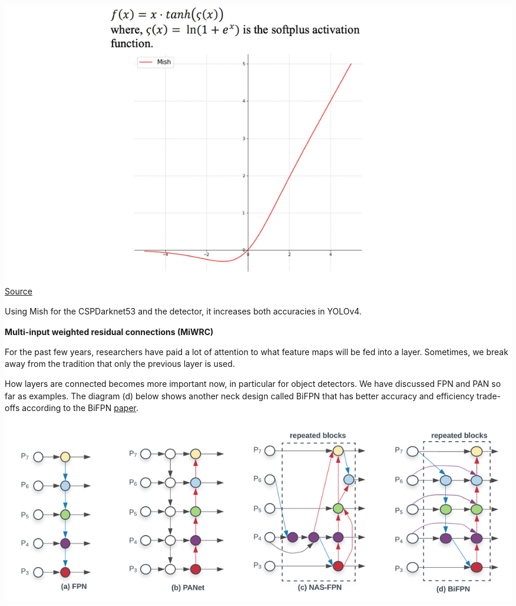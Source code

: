 ![Image for post](../assets/yolov4/20201127_0031.jpeg)

[Source](https://arxiv.org/pdf/1908.08681.pdf)

Using Mish for the CSPDarknet53 and the detector, it increases both accuracies in YOLOv4.

**Multi-input weighted residual connections (MiWRC)**

For the past few years, researchers have paid a lot of attention to what feature maps will be fed into a layer. Sometimes, we break away from the tradition that only the previous layer is used.

How layers are connected becomes more important now, in particular for object detectors. We have discussed FPN and PAN so far as examples. The diagram (d) below shows another neck design called BiFPN that has better accuracy and efficiency trade-offs according to the BiFPN [paper](https://arxiv.org/pdf/1911.09070.pdf).

![Image for post](../assets/yolov4/20201127_0032.png)
